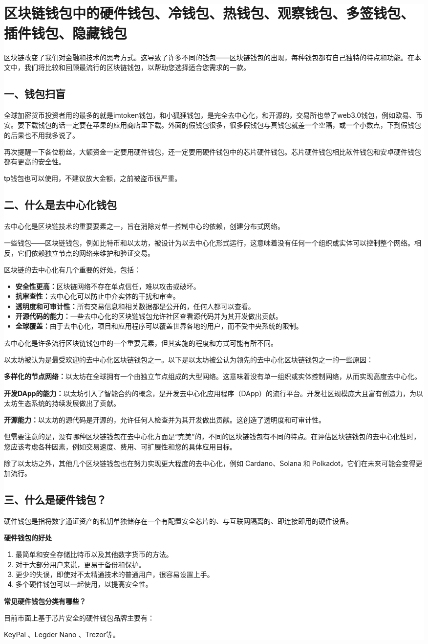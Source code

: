 # 区块链钱包中的硬件钱包、冷钱包、热钱包、观察钱包、多签钱包、插件钱包、隐藏钱包

区块链改变了我们对金融和技术的思考方式。这导致了许多不同的钱包——区块链钱包的出现，每种钱包都有自己独特的特点和功能。在本文中，我们将比较和回顾最流行的区块链钱包，以帮助您选择适合您需求的一款。

## 一、钱包扫盲

全球加密货币投资者用的最多的就是imtoken钱包，和小狐狸钱包，是完全去中心化，和开源的，交易所也带了web3.0钱包，例如欧易、币安。要下载钱包的话一定要在苹果的应用商店里下载。外面的假钱包很多，很多假钱包与真钱包就差一个空隔，或一个小数点，下到假钱包的后果也不用我多说了。

再次提醒一下各位粉丝，大额资金一定要用硬件钱包，还一定要用硬件钱包中的芯片硬件钱包。芯片硬件钱包相比软件钱包和安卓硬件钱包都有更高的安全性。

tp钱包也可以使用，不建议放大金额，之前被盗币很严重。

## 二、什么是去中心化钱包

去中心化是区块链技术的重要要素之一，旨在消除对单一控制中心的依赖，创建分布式网络。

一些钱包——区块链钱包，例如比特币和以太坊，被设计为以去中心化形式运行，这意味着没有任何一个组织或实体可以控制整个网络。相反，它们依赖独立节点的网络来维护和验证交易。

区块链的去中心化有几个重要的好处，包括：

* **安全性更高：**&#x533A;块链网络不存在单点信任，难以攻击或破坏。
* **抗审查性：**&#x53BB;中心化可以防止中介实体的干扰和审查。
* **透明度和可审计性：**&#x6240;有交易信息和相关数据都是公开的，任何人都可以查看。
* **开源代码的能力：**&#x4E00;些去中心化的区块链钱包允许社区查看源代码并为其开发做出贡献。
* **全球覆盖：**&#x7531;于去中心化，项目和应用程序可以覆盖世界各地的用户，而不受中央系统的限制。

去中心化是许多流行区块链钱包中的一个重要元素，但其实施的程度和方式可能有所不同。

以太坊被认为是最受欢迎的去中心化区块链钱包之一。以下是以太坊被公认为领先的去中心化区块链钱包之一的一些原因：

**多样化的节点网络：**&#x4EE5;太坊在全球拥有一个由独立节点组成的大型网络。这意味着没有单一组织或实体控制网络，从而实现高度去中心化。

**开发DApp的能力：**&#x4EE5;太坊引入了智能合约的概念，是开发去中心化应用程序（DApp）的流行平台。开发社区规模庞大且富有创造力，为以太坊生态系统的持续发展做出了贡献。

**开源能力：**&#x4EE5;太坊的源代码是开源的，允许任何人检查并为其开发做出贡献。这创造了透明度和可审计性。

但需要注意的是，没有哪种区块链钱包在去中心化方面是“完美”的，不同的区块链钱包有不同的特点。在评估区块链钱包的去中心化性时，您应该考虑各种因素，例如交易速度、费用、可扩展性和您的具体应用目标。

除了以太坊之外，其他几个区块链钱包也在努力实现更大程度的去中心化，例如 Cardano、Solana 和 Polkadot，它们在未来可能会变得更加流行。

## 三、什么是硬件钱包？

硬件钱包是指将数字通证资产的私钥单独储存在一个有配置安全芯片的、与互联网隔离的、即连接即用的硬件设备。

**硬件钱包的好处**

1. 最简单和安全存储比特币以及其他数字货币的方法。
2. 对于大部分用户来说，更易于备份和保护。
3. 更少的失误，即使对不太精通技术的普通用户，很容易设置上手。
4. 多个硬件钱包可以一起使用，以提高安全性。

**常见硬件钱包分类有哪些？**

目前市面上基于芯片安全的硬件钱包品牌主要有：

KeyPal 、Legder Nano 、Trezor等。
